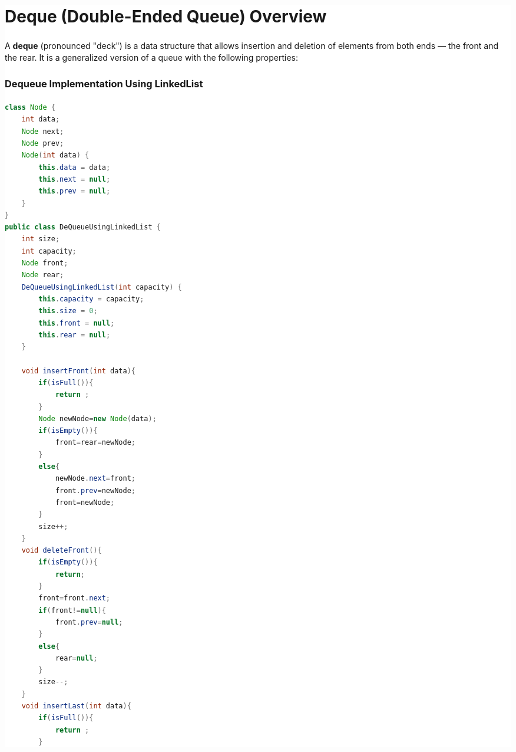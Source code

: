 # Deque (Double-Ended Queue) Overview

A **deque** (pronounced "deck") is a data structure that allows insertion and deletion of elements from both ends — the front and the rear. It is a generalized version of a queue with the following properties:

### Dequeue Implementation Using LinkedList

```Java
class Node {
    int data;
    Node next;
    Node prev;
    Node(int data) {
        this.data = data;
        this.next = null;
        this.prev = null;
    }
}
public class DeQueueUsingLinkedList {
    int size;
    int capacity;
    Node front;
    Node rear;
    DeQueueUsingLinkedList(int capacity) {
        this.capacity = capacity;
        this.size = 0;
        this.front = null;
        this.rear = null;
    }

    void insertFront(int data){
        if(isFull()){
            return ;
        }
        Node newNode=new Node(data);
        if(isEmpty()){
            front=rear=newNode;
        }
        else{
            newNode.next=front;
            front.prev=newNode;
            front=newNode;
        }
        size++;
    }
    void deleteFront(){
        if(isEmpty()){
            return;
        }
        front=front.next;
        if(front!=null){
            front.prev=null;
        }
        else{
            rear=null;
        }
        size--;
    }
    void insertLast(int data){
        if(isFull()){
            return ;
        }
```